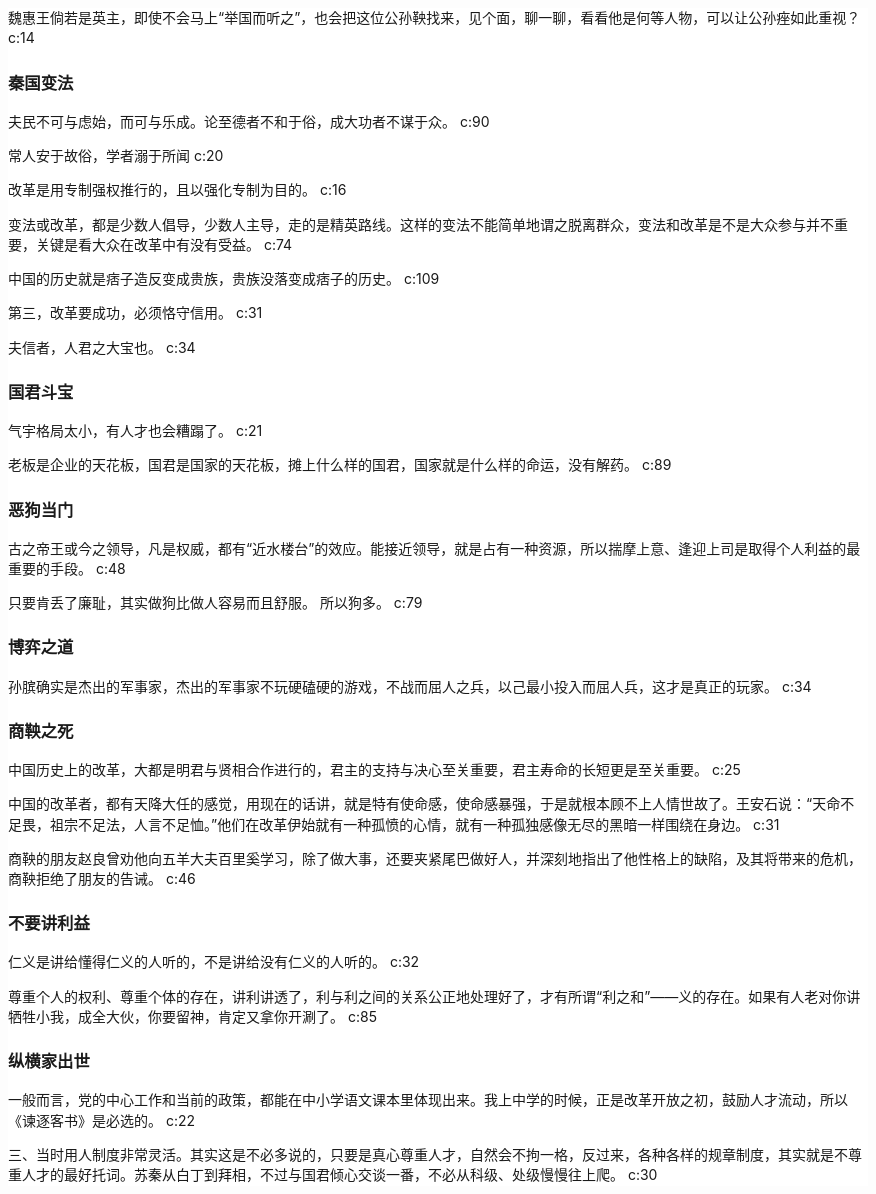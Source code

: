 魏惠王倘若是英主，即使不会马上“举国而听之”，也会把这位公孙鞅找来，见个面，聊一聊，看看他是何等人物，可以让公孙痤如此重视？ c:14

### 秦国变法

夫民不可与虑始，而可与乐成。论至德者不和于俗，成大功者不谋于众。 c:90

常人安于故俗，学者溺于所闻 c:20

改革是用专制强权推行的，且以强化专制为目的。 c:16

变法或改革，都是少数人倡导，少数人主导，走的是精英路线。这样的变法不能简单地谓之脱离群众，变法和改革是不是大众参与并不重要，关键是看大众在改革中有没有受益。 c:74

中国的历史就是痞子造反变成贵族，贵族没落变成痞子的历史。 c:109

第三，改革要成功，必须恪守信用。 c:31

夫信者，人君之大宝也。 c:34

### 国君斗宝

气宇格局太小，有人才也会糟蹋了。 c:21

老板是企业的天花板，国君是国家的天花板，摊上什么样的国君，国家就是什么样的命运，没有解药。 c:89

### 恶狗当门

古之帝王或今之领导，凡是权威，都有“近水楼台”的效应。能接近领导，就是占有一种资源，所以揣摩上意、逢迎上司是取得个人利益的最重要的手段。 c:48

只要肯丢了廉耻，其实做狗比做人容易而且舒服。 
    所以狗多。 c:79

### 博弈之道

孙膑确实是杰出的军事家，杰出的军事家不玩硬磕硬的游戏，不战而屈人之兵，以己最小投入而屈人兵，这才是真正的玩家。 c:34

### 商鞅之死

中国历史上的改革，大都是明君与贤相合作进行的，君主的支持与决心至关重要，君主寿命的长短更是至关重要。 c:25

中国的改革者，都有天降大任的感觉，用现在的话讲，就是特有使命感，使命感暴强，于是就根本顾不上人情世故了。王安石说：“天命不足畏，祖宗不足法，人言不足恤。”他们在改革伊始就有一种孤愤的心情，就有一种孤独感像无尽的黑暗一样围绕在身边。 
 c:31

商鞅的朋友赵良曾劝他向五羊大夫百里奚学习，除了做大事，还要夹紧尾巴做好人，并深刻地指出了他性格上的缺陷，及其将带来的危机，商鞅拒绝了朋友的告诫。 c:46

### 不要讲利益

仁义是讲给懂得仁义的人听的，不是讲给没有仁义的人听的。 c:32

尊重个人的权利、尊重个体的存在，讲利讲透了，利与利之间的关系公正地处理好了，才有所谓“利之和”——义的存在。如果有人老对你讲牺牲小我，成全大伙，你要留神，肯定又拿你开涮了。 c:85

### 纵横家出世

一般而言，党的中心工作和当前的政策，都能在中小学语文课本里体现出来。我上中学的时候，正是改革开放之初，鼓励人才流动，所以《谏逐客书》是必选的。 c:22

三、当时用人制度非常灵活。其实这是不必多说的，只要是真心尊重人才，自然会不拘一格，反过来，各种各样的规章制度，其实就是不尊重人才的最好托词。苏秦从白丁到拜相，不过与国君倾心交谈一番，不必从科级、处级慢慢往上爬。 c:30
